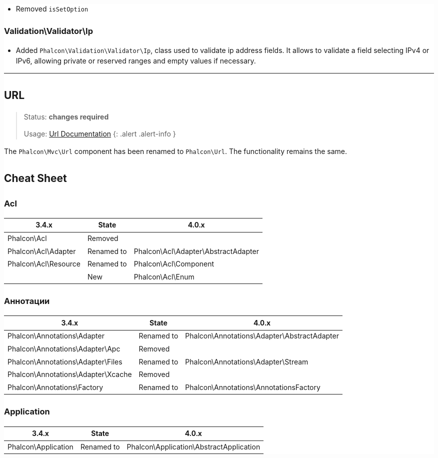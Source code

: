 - Removed `isSetOption`

### Validation\Validator\Ip

- Added `Phalcon\Validation\Validator\Ip`, class used to validate ip address fields. It allows to validate a field selecting IPv4 or IPv6, allowing private or reserved ranges and empty values if necessary.

* * *

## URL

> Status: **changes required**
> 
> Usage: [Url Documentation](url)
{: .alert .alert-info }

The `Phalcon\Mvc\Url` component has been renamed to `Phalcon\Url`. The functionality remains the same.

## Cheat Sheet

### Acl

| 3.4.x                  | State      | 4.0.x                                  |
| ---------------------- | ---------- | -------------------------------------- |
| Phalcon\Acl           | Removed    |                                        |
| Phalcon\Acl\Adapter  | Renamed to | Phalcon\Acl\Adapter\AbstractAdapter |
| Phalcon\Acl\Resource | Renamed to | Phalcon\Acl\Component                |
|                        | New        | Phalcon\Acl\Enum                     |

### Аннотации

| 3.4.x                                 | State      | 4.0.x                                          |
| ------------------------------------- | ---------- | ---------------------------------------------- |
| Phalcon\Annotations\Adapter         | Renamed to | Phalcon\Annotations\Adapter\AbstractAdapter |
| Phalcon\Annotations\Adapter\Apc    | Removed    |                                                |
| Phalcon\Annotations\Adapter\Files  | Renamed to | Phalcon\Annotations\Adapter\Stream          |
| Phalcon\Annotations\Adapter\Xcache | Removed    |                                                |
| Phalcon\Annotations\Factory         | Renamed to | Phalcon\Annotations\AnnotationsFactory       |

### Application

| 3.4.x                | State      | 4.0.x                                     |
| -------------------- | ---------- | ----------------------------------------- |
| Phalcon\Application | Renamed to | Phalcon\Application\AbstractApplication |
